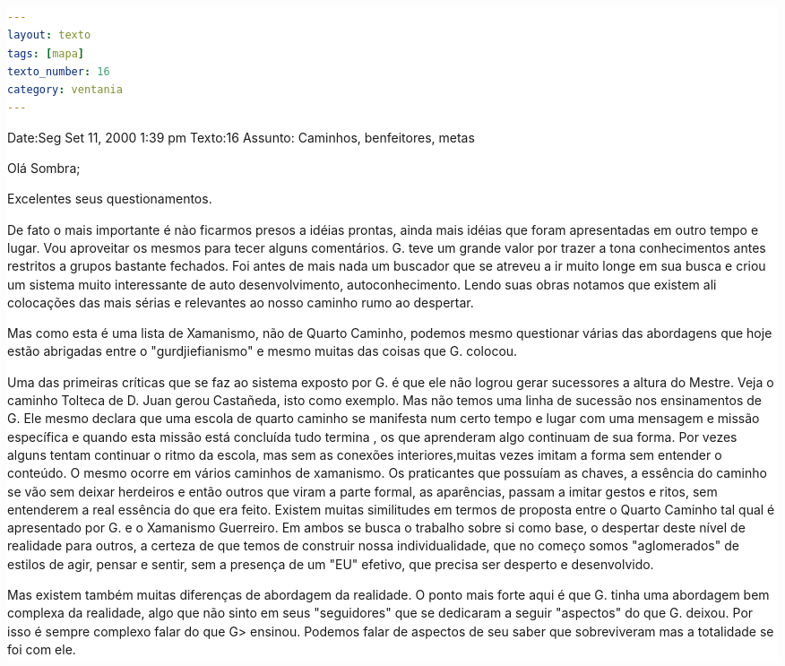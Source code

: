 ```yaml
---
layout: texto
tags: [mapa]
texto_number: 16
category: ventania
---
```

Date:Seg Set 11, 2000  1:39 pm
Texto:16
Assunto:  Caminhos, benfeitores, metas

Olá Sombra;

Excelentes seus questionamentos.

De fato o mais importante é nào ficarmos presos a idéias prontas, ainda mais
idéias que foram apresentadas em outro tempo e lugar.
Vou aproveitar os mesmos para tecer alguns comentários.
G. teve um grande valor por trazer a tona conhecimentos antes restritos a
grupos bastante fechados.
Foi antes de mais nada um buscador que se atreveu a ir muito longe em sua
busca e criou um sistema muito interessante de auto desenvolvimento,
autoconhecimento.
Lendo suas obras notamos que existem ali colocações das mais sérias e
relevantes ao nosso caminho rumo ao despertar.

Mas como esta é uma lista de Xamanismo, não de Quarto Caminho, podemos mesmo
questionar várias das abordagens que hoje estão abrigadas entre o
"gurdjiefianismo" e mesmo muitas das coisas que G. colocou.

Uma das primeiras críticas que se faz ao sistema exposto por G. é que ele
não logrou gerar sucessores a altura do Mestre.
Veja o caminho Tolteca de D. Juan gerou Castañeda, isto como exemplo.
Mas não temos uma linha de sucessão nos ensinamentos de G.
Ele mesmo declara que uma escola de quarto caminho se manifesta num certo
tempo e lugar com uma mensagem e missão específica e quando esta missão está
concluída tudo termina , os que aprenderam algo continuam de sua forma.
Por vezes alguns tentam continuar o ritmo da escola, mas sem as conexões
interiores,muitas vezes imitam a forma sem entender o conteúdo.
O mesmo ocorre em vários caminhos de xamanismo.
Os praticantes que possuíam as chaves, a essência do caminho se vão sem
deixar herdeiros e então outros que viram a parte formal, as aparências,
passam a imitar gestos e ritos, sem entenderem a real essência do que era
feito.
Existem muitas similitudes em termos de proposta entre o Quarto Caminho tal
qual é apresentado por G. e o Xamanismo Guerreiro.
Em ambos se busca o trabalho sobre si como base, o despertar deste nível de
realidade para outros, a certeza de que temos de construir nossa
individualidade, que no começo somos "aglomerados" de estilos de agir,
pensar e sentir, sem a presença de um "EU" efetivo, que precisa ser desperto
e desenvolvido.

Mas existem também muitas diferenças de abordagem da realidade.
O ponto mais forte aqui é que G. tinha uma abordagem bem complexa da
realidade, algo que não sinto em seus "seguidores" que se dedicaram a
seguir "aspectos" do que G. deixou.
Por isso é sempre complexo falar do que G> ensinou.
Podemos falar de aspectos de seu saber que sobreviveram mas a totalidade se
foi com ele.
